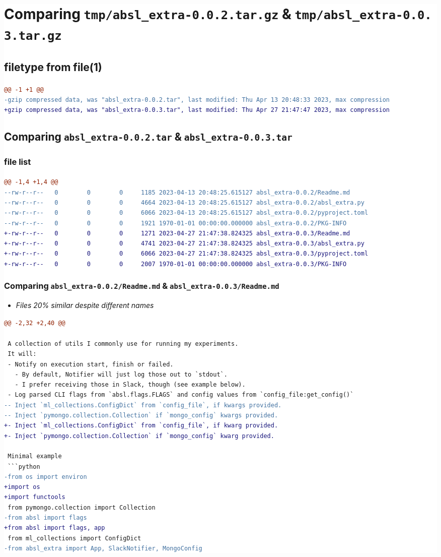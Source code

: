 # Comparing `tmp/absl_extra-0.0.2.tar.gz` & `tmp/absl_extra-0.0.3.tar.gz`

## filetype from file(1)

```diff
@@ -1 +1 @@
-gzip compressed data, was "absl_extra-0.0.2.tar", last modified: Thu Apr 13 20:48:33 2023, max compression
+gzip compressed data, was "absl_extra-0.0.3.tar", last modified: Thu Apr 27 21:47:47 2023, max compression
```

## Comparing `absl_extra-0.0.2.tar` & `absl_extra-0.0.3.tar`

### file list

```diff
@@ -1,4 +1,4 @@
--rw-r--r--   0        0        0     1185 2023-04-13 20:48:25.615127 absl_extra-0.0.2/Readme.md
--rw-r--r--   0        0        0     4664 2023-04-13 20:48:25.615127 absl_extra-0.0.2/absl_extra.py
--rw-r--r--   0        0        0     6066 2023-04-13 20:48:25.615127 absl_extra-0.0.2/pyproject.toml
--rw-r--r--   0        0        0     1921 1970-01-01 00:00:00.000000 absl_extra-0.0.2/PKG-INFO
+-rw-r--r--   0        0        0     1271 2023-04-27 21:47:38.824325 absl_extra-0.0.3/Readme.md
+-rw-r--r--   0        0        0     4741 2023-04-27 21:47:38.824325 absl_extra-0.0.3/absl_extra.py
+-rw-r--r--   0        0        0     6066 2023-04-27 21:47:38.824325 absl_extra-0.0.3/pyproject.toml
+-rw-r--r--   0        0        0     2007 1970-01-01 00:00:00.000000 absl_extra-0.0.3/PKG-INFO
```

### Comparing `absl_extra-0.0.2/Readme.md` & `absl_extra-0.0.3/Readme.md`

 * *Files 20% similar despite different names*

```diff
@@ -2,32 +2,40 @@
 
 A collection of utils I commonly use for running my experiments.
 It will:
 - Notify on execution start, finish or failed.
   - By default, Notifier will just log those out to `stdout`.
   - I prefer receiving those in Slack, though (see example below).
 - Log parsed CLI flags from `absl.flags.FLAGS` and config values from `config_file:get_config()`
-- Inject `ml_collections.ConfigDict` from `config_file`, if kwargs provided.
-- Inject `pymongo.collection.Collection` if `mongo_config` kwargs provided.
+- Inject `ml_collections.ConfigDict` from `config_file`, if kwarg provided.
+- Inject `pymongo.collection.Collection` if `mongo_config` kwarg provided.
 
 Minimal example
 ```python
-from os import environ
+import os
+import functools
 from pymongo.collection import Collection
-from absl import flags
+from absl import flags, app
 from ml_collections import ConfigDict
-from absl_extra import App, SlackNotifier, MongoConfig
```